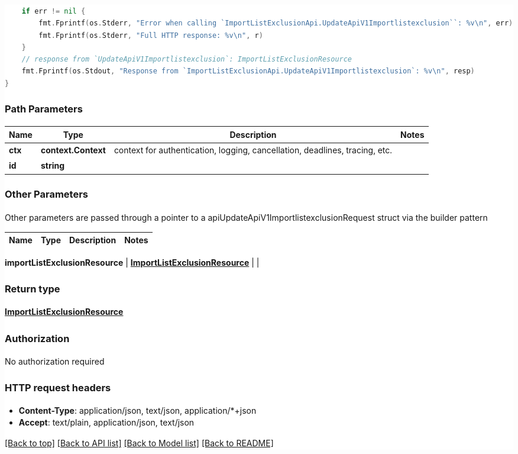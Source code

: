 ```go
    if err != nil {
        fmt.Fprintf(os.Stderr, "Error when calling `ImportListExclusionApi.UpdateApiV1Importlistexclusion``: %v\n", err)
        fmt.Fprintf(os.Stderr, "Full HTTP response: %v\n", r)
    }
    // response from `UpdateApiV1Importlistexclusion`: ImportListExclusionResource
    fmt.Fprintf(os.Stdout, "Response from `ImportListExclusionApi.UpdateApiV1Importlistexclusion`: %v\n", resp)
}
```

### Path Parameters


Name | Type | Description  | Notes
------------- | ------------- | ------------- | -------------
**ctx** | **context.Context** | context for authentication, logging, cancellation, deadlines, tracing, etc.
**id** | **string** |  | 

### Other Parameters

Other parameters are passed through a pointer to a apiUpdateApiV1ImportlistexclusionRequest struct via the builder pattern


Name | Type | Description  | Notes
------------- | ------------- | ------------- | -------------

 **importListExclusionResource** | [**ImportListExclusionResource**](ImportListExclusionResource.md) |  | 

### Return type

[**ImportListExclusionResource**](ImportListExclusionResource.md)

### Authorization

No authorization required

### HTTP request headers

- **Content-Type**: application/json, text/json, application/*+json
- **Accept**: text/plain, application/json, text/json

[[Back to top]](#) [[Back to API list]](../README.md#documentation-for-api-endpoints)
[[Back to Model list]](../README.md#documentation-for-models)
[[Back to README]](../README.md)

